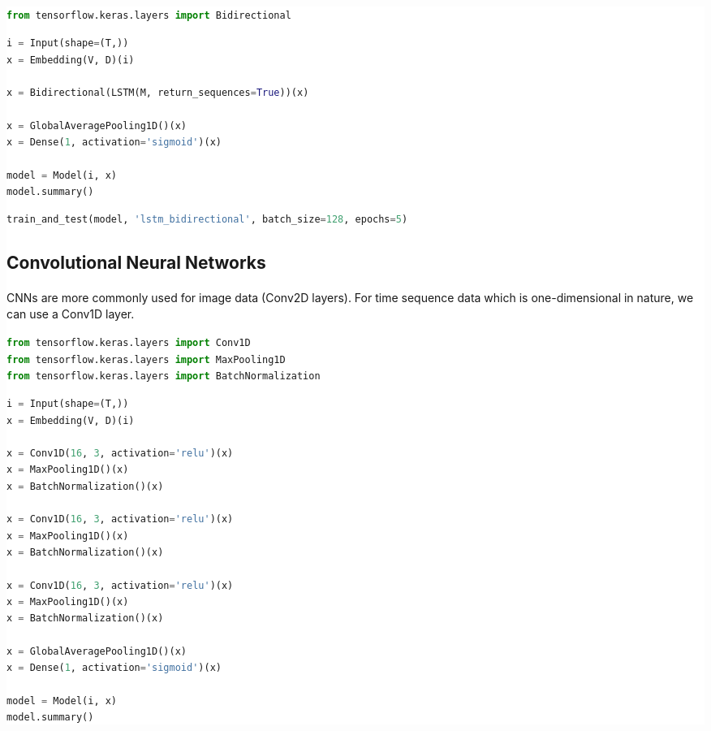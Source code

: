 
```python
from tensorflow.keras.layers import Bidirectional
```


```python
i = Input(shape=(T,))
x = Embedding(V, D)(i)

x = Bidirectional(LSTM(M, return_sequences=True))(x)

x = GlobalAveragePooling1D()(x)
x = Dense(1, activation='sigmoid')(x)

model = Model(i, x)
model.summary()
```


```python
train_and_test(model, 'lstm_bidirectional', batch_size=128, epochs=5)
```

## Convolutional Neural Networks

CNNs are more commonly used for image data (Conv2D layers). For time sequence data which is one-dimensional in nature, we can use a Conv1D layer.


```python
from tensorflow.keras.layers import Conv1D
from tensorflow.keras.layers import MaxPooling1D
from tensorflow.keras.layers import BatchNormalization
```


```python
i = Input(shape=(T,))
x = Embedding(V, D)(i)

x = Conv1D(16, 3, activation='relu')(x)
x = MaxPooling1D()(x)
x = BatchNormalization()(x)

x = Conv1D(16, 3, activation='relu')(x)
x = MaxPooling1D()(x)
x = BatchNormalization()(x)

x = Conv1D(16, 3, activation='relu')(x)
x = MaxPooling1D()(x)
x = BatchNormalization()(x)

x = GlobalAveragePooling1D()(x)
x = Dense(1, activation='sigmoid')(x)

model = Model(i, x)
model.summary()
```
